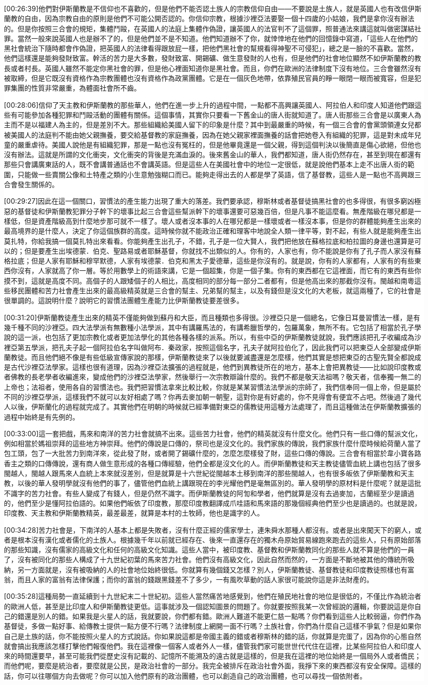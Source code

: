 

[00:26:39]他們對伊斯蘭教是不信仰也不喜歡的，但是他們不能否認土族人的宗教信仰自由——不要說是土族人，就是英國人也有改信伊斯蘭教的自由，因為宗教自由的原則是他們不可能公開否認的。你信仰宗教，根據沙裡亞法要娶一個十四歲的小姑娘，我們是拿你沒有辦法的。但是你按照三合會的規矩，集體鬥毆，在英國人的法庭上集體作偽證，讓英國人的法官判不了這個罪，照普通法來講這就叫做密謀結社罪。當然一般來說英國人也是辦不了的，但是他們並不是不知道。他們知道辦不了你，就悻悻地在他們的回憶錄中寫道，「這些人在他們的黑社會統治下隨時都會作偽證，把英國人的法律看得跟放屁一樣，把他們黑社會的幫規看得神聖不可侵犯」，總之是一臉的不喜歡。當然，他們這樣還是能夠發財致富。幹活的苦力是大多數，發財致富、開錫礦、做生意發財的人也有，但是他們的社會地位顯然不如伊斯蘭教的教長或者村長。英國人雖然不能定你黑社會的罪，但是他心裡面知道你是黑社會。而且，你們在歐洲的法律制度下沒有地位。三合會雖然沒有被取締，但是它既沒有資格作為宗教團體也沒有資格作為政黨團體。它是在一個灰色地帶，依靠殖民官員的睜一眼閉一眼而被寬容，但是犯罪集團的性質非常嚴重，為體面社會所不齒。



[00:28:06]信仰了天主教和伊斯蘭教的那些華人，他們在進一步上升的過程中間，一點都不高興讓英國人、阿拉伯人和印度人知道他們跟這些有可能參加各種犯罪和鬥毆活動的團體有關係。這個事情，其實你只要看一下舊金山的唐人街就知道了。唐人街那些三合會是以廣東人為主而不是以福建人為主的，但是差別不大。那些組織給美國人留下的印象是什麼？其中到最嚴重的時候，有一個三合會的會黨頭領連女兒都被美國人的法庭判不能由她父親撫養，要交給基督教的家庭撫養，因為在她父親家裡面撫養的話會把她卷入有組織的犯罪，這是對未成年兒童的嚴重虐待。美國人說他是有組織犯罪，那是一點也沒有冤枉的，但是他畢竟還是一個父親，得到這個判決以後簡直是傷心欲絕，但他也沒有辦法。這就是所謂的文化衝突，文化衝突的背後是充滿血淚的。後來舊金山的華人，我們都知道，唐人街仍然存在，甚至到現在都還有那些只會講廣東話的人，既不會講普通話也不會講英語。但是這些人在美國社會中的地位一定很低，就是說他們基本上走不出唐人街的範圍，只能做一些賣關公像和土特產之類的小生意勉強糊口而已。能夠走得出去的人都是學了英語，信了基督教，這些人是一點也不高興跟三合會發生關係的。



[00:29:27]因此在這一個關口，習慣法的產生能力出現了重大的落差。我們要承認，穆斯林或者基督徒搞黑社會的也多得很，有很多窮凶極惡的基督徒和伊斯蘭教犯罪分子幹下的壞事比起三合會這些幫派幹下的壞事還要可惡幾百倍，但是凡事不能這麼看。無產階級在哪兒都是一樣低，但是資產階級高到什麼地步那可就不一樣了。壞人或者沒本事的人在哪兒都是一樣壞或者一樣沒本事，但是你的群體能夠產生出來的最高境界的是什麼人，決定了你這個族群的高度。這時候你就不能政治正確和理客中地說全人類一律平等，對不起，有些人就是能夠產生出莫扎特，你給我搞一個莫扎特出來看看。你能夠產生出孔子，不錯，孔子是一位大賢人，我們把他放在蘇格拉底和柏拉圖的身邊也還算是可以的；但是要產生出埃德蒙．伯克、聖路易或者耶穌基督，你就找不出類似的人。你有的，人家也有，你不能說是你有了孔子而人家沒有蘇格拉底；但是人家有耶穌和穆罕默德，人家有埃德蒙．伯克和黑太子愛德華，這些是你沒有的。就是說，你有的人家都有，人家有的有些東西你沒有，人家就高了你一層。等於用數學上的術語來講，它是一個超集，你是一個子集。你有的東西都在它這裡面，而它有的東西有些你摸不到，這就是高度不同。高個子的人跟矮個子的人相比，高度相同的部分每一部分二者都有，但是他高出來的那截你沒有。閩越和南粵這些移民團體和苦力社會產生出來的最高級精英就是三合會的幫主、兄弟幫的幫主，以及有錢但是沒文化的大老板，就這兩種了，它的社會是很單調的。這說明什麼？說明它的習慣法團體生產能力比伊斯蘭教徒要差很多。



[00:31:20]伊斯蘭教徒產生出來的精英不僅能夠做到蘇丹和大臣，而且種類也多得很。沙裡亞只是一個總名，它像日耳曼習慣法一樣，是有幾千種不同的沙裡亞。四大法學派有無數種小法學派，其中有講羅馬法的，有講希臘哲學的，包羅萬象，無所不有。它包括了相當於孔子學說的這一派，也包括了更加宗教化或者更加法學化的其他各種各樣的派系。所以，有些中亞的伊斯蘭教徒就說，我們應該把孔子收編成為沙裡亞第五學派，把孔夫子起一個阿拉伯名字叫做阿布．秦政家，按照這個名字，孔夫子就阿拉伯化了，因此我們可以把東亞人全部變成伊斯蘭教徒。而且他們絕不像是有些低級宣傳家說的那樣，伊斯蘭教徒來了以後就要滅盡還是怎麼樣，他們其實是想把東亞的古聖先賢全都說成是古代沙裡亞法學家。這樣也很有道理，因為沙裡亞法擴張的過程就是，他們到異教徒所在的地方，基本上會把異教徒——比如說印度教或者佛教的長老學者收編進來，變成他們的沙裡亞法學家，然後舉行一次宗教辯論什麼的。我們不都是敬天法祖嗎？敬天者，信奉獨一無二的上帝也；法祖者，使用各自的習慣法也。我們把習慣法拿來比較比較，你就是某某習慣法法學派的宗師了，我們信奉同一個上帝，但是屬於不同的沙裡亞學派，這樣我們不就可以友好相處了嗎？你再去麥加朝一朝聖，這對你是有好處的，你不見得會有便宜不占吧。然後過了幾代人以後，伊斯蘭化的過程就完成了。其實他們在明朝的時候就已經準備對東亞的儒教徒用這種方法處理了，而且這種做法在伊斯蘭教擴張的過程中始終是有先例的。



[00:33:00]這一套把戲，馬來和南洋的苦力社會就搞不出來。這些苦力社會，他們的精英就沒有什麼文化。他們只有一些口傳的幫派文化，例如相當於媽祖崇拜的這些地方神崇拜。他們的傳說是口傳的，祭司也是沒文化的。我們家族的傳說，我們家族什麼什麼時候給荷蘭人當了包工頭，包了一大批苦力到南洋來，從此發了財，或者開了錫礦什麼的，怎麼怎麼樣發了財，這些口傳的傳說。三合會有相當於韋小寶各路香主之類的口傳傳說，還有商人做生意形成的各種口傳經驗，他們全都是沒文化的人。而伊斯蘭教徒和天主教徒儘管血統上講也包括了很多閩越人，閩越人跟馬來人血統上本來就沒差別，但是就算是十六世紀從閩越本土移到南洋的那些閩越人，也有很多皈依了伊斯蘭教和天主教，以後的華人發明學就沒有他們的事了，儘管他們血統上講跟現在的李光耀他們是毫無區別的。華人發明學的原材料是什麼呢？就是這批不識字的苦力社會。有些人變成了有錢人，但是仍然不識字。而伊斯蘭教徒的阿訇和學者，他們就算是沒有去過麥加，古蘭經至少是讀過的，他們至少是懂阿拉伯語的。如果他們皈依了印度教，那麼印度教翻譯成爪哇語和馬來語的那幾個經典他們至少也是讀過的。也就是說，印度教、天主教和伊斯蘭教精英，最差最差，就算是本村的土牧師，他也是識字的人。



[00:34:28]苦力社會是，下南洋的人基本上都是失敗者，沒有什麼正經的儒家學士，連朱舜水那種人都沒有。或者是出來闖天下的窮人，或者是根本沒有漢化或者儒化的土族人。根據幾千年以前就已經存在、後來一直還存在的獨木舟原始貿易線跑來跑去的這些人，只有原始部落的那些知識，沒有儒家的高級文化和任何的高級文化知識。這些人當中，被印度教、基督教和伊斯蘭教同化的那些人就不算是他們的一員了，沒有被同化的那些人構成了十九世紀初葉的馬來苦力社會。他們沒有高級文化，因此自然而然的，一方面是不斷地被其他的傳統所吸納，另一方面就是，沒有被吸納的人的社會地位始終很低。你就算有幾個錢又怎樣？別人，伊斯蘭教徒、基督教徒和印度教徒照樣也有富翁，而且人家的富翁有法律保護；而你的富翁的錢跟黑錢差不了多少，一有風吹草動的話人家很可能說你這是非法財產的。



[00:35:28]這種局勢一直延續到十九世紀末二十世紀初。這些人當然痛苦地感覺到，他們在殖民地社會的地位是很低的，不僅比作為統治者的歐洲人低，甚至是比印度人和伊斯蘭教徒更低。這事就涉及一個認知圖景的問題了。你就要按照我某一次曾經說的邏輯，你要說這是你自己的錯還是別人的錯。如果我是火星人的話，我就要說，你們都有錯。歐洲人難道不能更仁慈一點嗎？你們看到這些人比較弱逼，你們作為基督徒，多做一點好事、給傳教士提供一點方便不行嗎？法律制度上網開一面不行嗎？土族社會，你們為什麼自己這樣不爭氣？但是如果你自己是土族的話，你不能按照火星人的方式說話。你如果說這都是帝國主義的錯或者穆斯林的錯的話，你就算是完蛋了，因為你的心態自然就會搞出我應該怎樣打擊他們報復他們。我在這裡像一個客人或者外人一樣，儘管我們家可能世世代代住在這裡，比某些阿拉伯人和印度人來的時間還要早，甚至可能我們從歷史沒有記載的、記憶所不能溯及的遠古就是這樣的，但是我在這裡的地位始終是一個局外人或者僑民；而他們呢，要麼是統治者，要麼就是公民，是政治社會的一部分。我完全被排斥在政治社會外面，我掙下來的東西都沒有安全保障。這樣的話，你可以往哪個方向去做呢？你可以加入他們原有的政治團體，也可以創造自己的政治團體，也可以尋找一個依附者。
